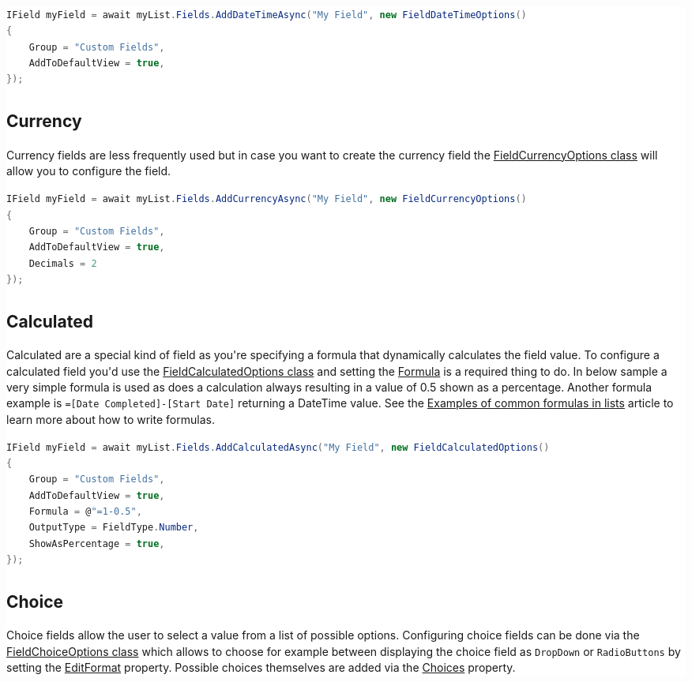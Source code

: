 ```csharp
IField myField = await myList.Fields.AddDateTimeAsync("My Field", new FieldDateTimeOptions()
{
    Group = "Custom Fields",
    AddToDefaultView = true,
});
```

## Currency

Currency fields are less frequently used but in case you want to create the currency field the [FieldCurrencyOptions class](https://pnp.github.io/pnpcore/api/PnP.Core.Model.SharePoint.FieldCurrencyOptions.html) will allow you to configure the field.

```csharp
IField myField = await myList.Fields.AddCurrencyAsync("My Field", new FieldCurrencyOptions()
{
    Group = "Custom Fields",
    AddToDefaultView = true,
    Decimals = 2
});
```

## Calculated

Calculated are a special kind of field as you're specifying a formula that dynamically calculates the field value. To configure a calculated field you'd use the [FieldCalculatedOptions class](https://pnp.github.io/pnpcore/api/PnP.Core.Model.SharePoint.FieldCalculatedOptions.html) and setting the [Formula](https://pnp.github.io/pnpcore/api/PnP.Core.Model.SharePoint.FieldCalculatedOptions.html#collapsible-PnP_Core_Model_SharePoint_FieldCalculatedOptions_Formula) is a required thing to do. In below sample a very simple formula is used as does a calculation always resulting in a value of 0.5 shown as a percentage. Another formula example is `=[Date Completed]-[Start Date]` returning a DateTime value. See the [Examples of common formulas in lists](https://support.microsoft.com/en-us/office/examples-of-common-formulas-in-lists-d81f5f21-2b4e-45ce-b170-bf7ebf6988b3) article to learn more about how to write formulas.

```csharp
IField myField = await myList.Fields.AddCalculatedAsync("My Field", new FieldCalculatedOptions()
{
    Group = "Custom Fields",
    AddToDefaultView = true,
    Formula = @"=1-0.5",
    OutputType = FieldType.Number,
    ShowAsPercentage = true,
});
```

## Choice

Choice fields allow the user to select a value from a list of possible options. Configuring choice fields can be done via the [FieldChoiceOptions class](https://pnp.github.io/pnpcore/api/PnP.Core.Model.SharePoint.FieldChoiceOptions.html) which allows to choose for example between displaying the choice field as `DropDown` or `RadioButtons` by setting the [EditFormat](https://pnp.github.io/pnpcore/api/PnP.Core.Model.SharePoint.FieldChoiceOptions.html#collapsible-PnP_Core_Model_SharePoint_FieldChoiceOptions_EditFormat) property. Possible choices themselves are added via the [Choices](https://pnp.github.io/pnpcore/api/PnP.Core.Model.SharePoint.FieldChoiceMultiOptions.html#collapsible-PnP_Core_Model_SharePoint_FieldChoiceMultiOptions_Choices) property.
